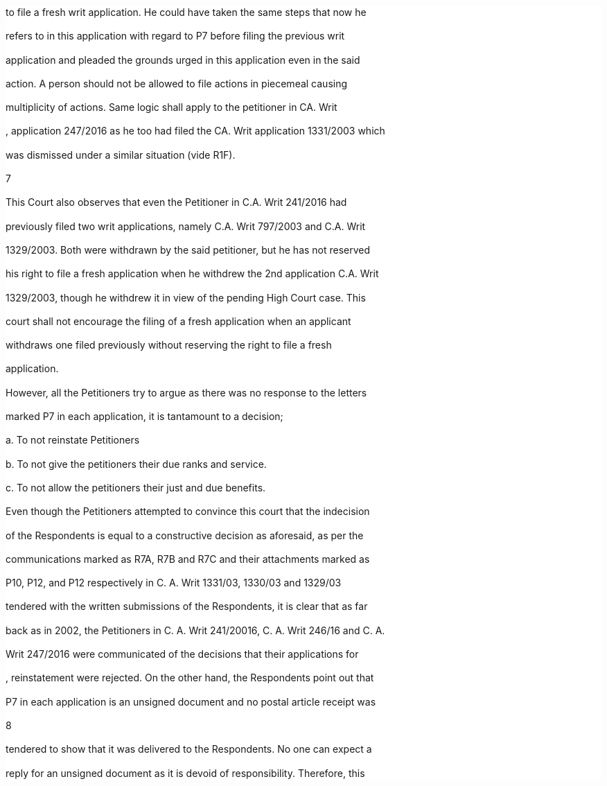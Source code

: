 to file a fresh writ application. He could have taken the same steps that now he

refers to in this application with regard to P7 before filing the previous writ

application and pleaded the grounds urged in this application even in the said

action. A person should not be allowed to file actions in piecemeal causing

multiplicity of actions. Same logic shall apply to the petitioner in CA. Writ

, application 247/2016 as he too had filed the CA. Writ application 1331/2003 which

was dismissed under a similar situation (vide R1F).

7

This Court also observes that even the Petitioner in C.A. Writ 241/2016 had

previously filed two writ applications, namely C.A. Writ 797/2003 and C.A. Writ

1329/2003. Both were withdrawn by the said petitioner, but he has not reserved

his right to file a fresh application when he withdrew the 2nd application C.A. Writ

1329/2003, though he withdrew it in view of the pending High Court case. This

court shall not encourage the filing of a fresh application when an applicant

withdraws one filed previously without reserving the right to file a fresh

application.

However, all the Petitioners try to argue as there was no response to the letters

marked P7 in each application, it is tantamount to a decision;

a. To not reinstate Petitioners

b. To not give the petitioners their due ranks and service.

c. To not allow the petitioners their just and due benefits.

Even though the Petitioners attempted to convince this court that the indecision

of the Respondents is equal to a constructive decision as aforesaid, as per the

communications marked as R7A, R7B and R7C and their attachments marked as

P10, P12, and P12 respectively in C. A. Writ 1331/03, 1330/03 and 1329/03

tendered with the written submissions of the Respondents, it is clear that as far

back as in 2002, the Petitioners in C. A. Writ 241/20016, C. A. Writ 246/16 and C. A.

Writ 247/2016 were communicated of the decisions that their applications for

, reinstatement were rejected. On the other hand, the Respondents point out that

P7 in each application is an unsigned document and no postal article receipt was

8

tendered to show that it was delivered to the Respondents. No one can expect a

reply for an unsigned document as it is devoid of responsibility. Therefore, this
